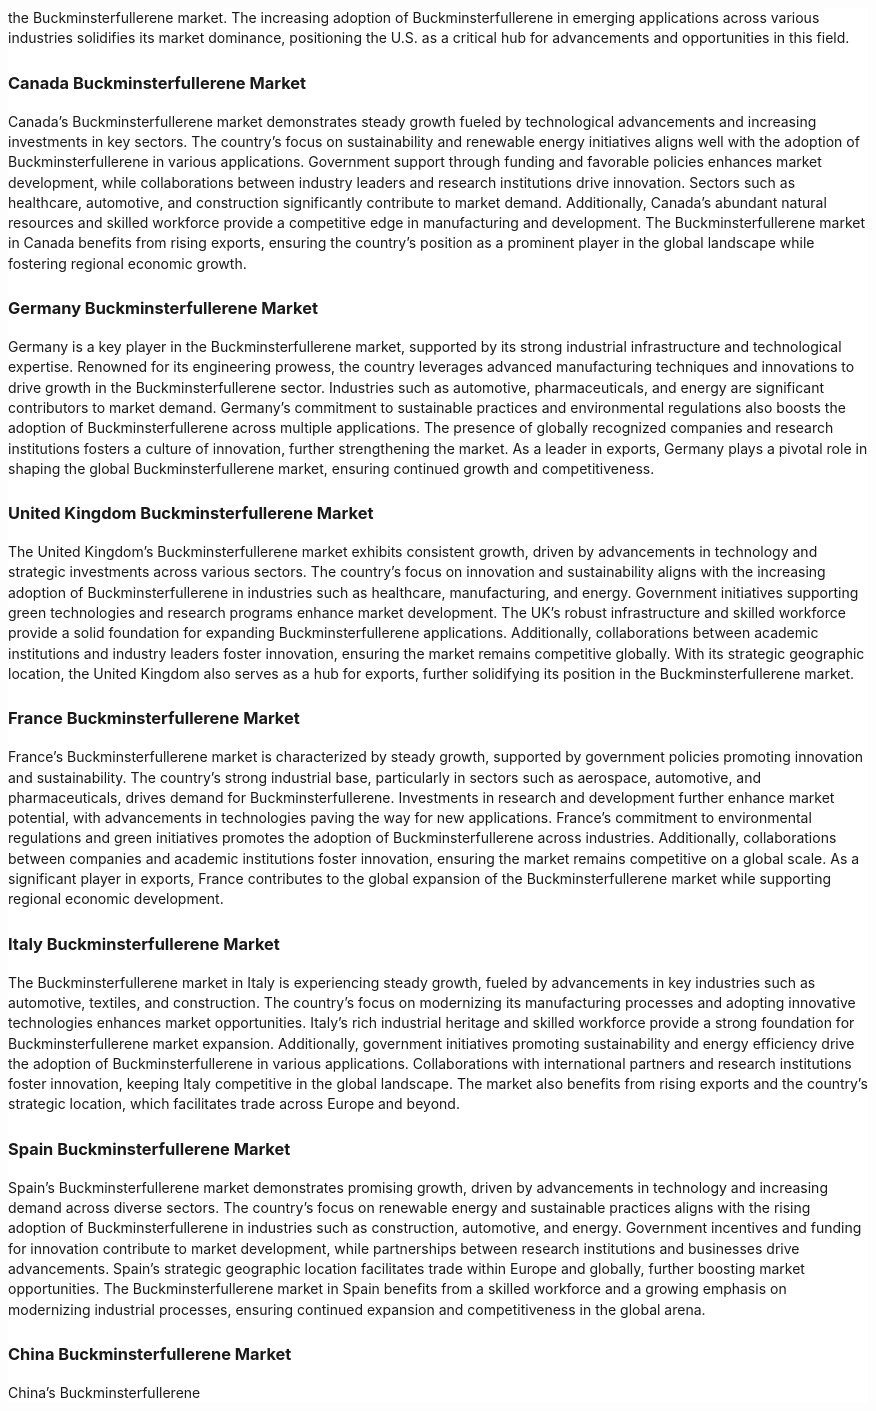 the Buckminsterfullerene market. The increasing adoption of Buckminsterfullerene in emerging applications across various industries solidifies its market dominance, positioning the U.S. as a critical hub for advancements and opportunities in this field.</p><h3>Canada Buckminsterfullerene Market</h3><p>Canada&rsquo;s Buckminsterfullerene market demonstrates steady growth fueled by technological advancements and increasing investments in key sectors. The country&rsquo;s focus on sustainability and renewable energy initiatives aligns well with the adoption of Buckminsterfullerene in various applications. Government support through funding and favorable policies enhances market development, while collaborations between industry leaders and research institutions drive innovation. Sectors such as healthcare, automotive, and construction significantly contribute to market demand. Additionally, Canada&rsquo;s abundant natural resources and skilled workforce provide a competitive edge in manufacturing and development. The Buckminsterfullerene market in Canada benefits from rising exports, ensuring the country&rsquo;s position as a prominent player in the global landscape while fostering regional economic growth.</p><h3>Germany Buckminsterfullerene Market</h3><p>Germany is a key player in the Buckminsterfullerene market, supported by its strong industrial infrastructure and technological expertise. Renowned for its engineering prowess, the country leverages advanced manufacturing techniques and innovations to drive growth in the Buckminsterfullerene sector. Industries such as automotive, pharmaceuticals, and energy are significant contributors to market demand. Germany&rsquo;s commitment to sustainable practices and environmental regulations also boosts the adoption of Buckminsterfullerene across multiple applications. The presence of globally recognized companies and research institutions fosters a culture of innovation, further strengthening the market. As a leader in exports, Germany plays a pivotal role in shaping the global Buckminsterfullerene market, ensuring continued growth and competitiveness.</p><h3>United Kingdom Buckminsterfullerene Market</h3><p>The United Kingdom&rsquo;s Buckminsterfullerene market exhibits consistent growth, driven by advancements in technology and strategic investments across various sectors. The country&rsquo;s focus on innovation and sustainability aligns with the increasing adoption of Buckminsterfullerene in industries such as healthcare, manufacturing, and energy. Government initiatives supporting green technologies and research programs enhance market development. The UK&rsquo;s robust infrastructure and skilled workforce provide a solid foundation for expanding Buckminsterfullerene applications. Additionally, collaborations between academic institutions and industry leaders foster innovation, ensuring the market remains competitive globally. With its strategic geographic location, the United Kingdom also serves as a hub for exports, further solidifying its position in the Buckminsterfullerene market.</p><h3>France Buckminsterfullerene Market</h3><p>France&rsquo;s Buckminsterfullerene market is characterized by steady growth, supported by government policies promoting innovation and sustainability. The country&rsquo;s strong industrial base, particularly in sectors such as aerospace, automotive, and pharmaceuticals, drives demand for Buckminsterfullerene. Investments in research and development further enhance market potential, with advancements in technologies paving the way for new applications. France&rsquo;s commitment to environmental regulations and green initiatives promotes the adoption of Buckminsterfullerene across industries. Additionally, collaborations between companies and academic institutions foster innovation, ensuring the market remains competitive on a global scale. As a significant player in exports, France contributes to the global expansion of the Buckminsterfullerene market while supporting regional economic development.</p><h3>Italy Buckminsterfullerene Market</h3><p>The Buckminsterfullerene market in Italy is experiencing steady growth, fueled by advancements in key industries such as automotive, textiles, and construction. The country&rsquo;s focus on modernizing its manufacturing processes and adopting innovative technologies enhances market opportunities. Italy&rsquo;s rich industrial heritage and skilled workforce provide a strong foundation for Buckminsterfullerene market expansion. Additionally, government initiatives promoting sustainability and energy efficiency drive the adoption of Buckminsterfullerene in various applications. Collaborations with international partners and research institutions foster innovation, keeping Italy competitive in the global landscape. The market also benefits from rising exports and the country&rsquo;s strategic location, which facilitates trade across Europe and beyond.</p><h3>Spain Buckminsterfullerene Market</h3><p>Spain&rsquo;s Buckminsterfullerene market demonstrates promising growth, driven by advancements in technology and increasing demand across diverse sectors. The country&rsquo;s focus on renewable energy and sustainable practices aligns with the rising adoption of Buckminsterfullerene in industries such as construction, automotive, and energy. Government incentives and funding for innovation contribute to market development, while partnerships between research institutions and businesses drive advancements. Spain&rsquo;s strategic geographic location facilitates trade within Europe and globally, further boosting market opportunities. The Buckminsterfullerene market in Spain benefits from a skilled workforce and a growing emphasis on modernizing industrial processes, ensuring continued expansion and competitiveness in the global arena.</p><h3>China Buckminsterfullerene Market</h3><p>China&rsquo;s Buckminsterfullerene